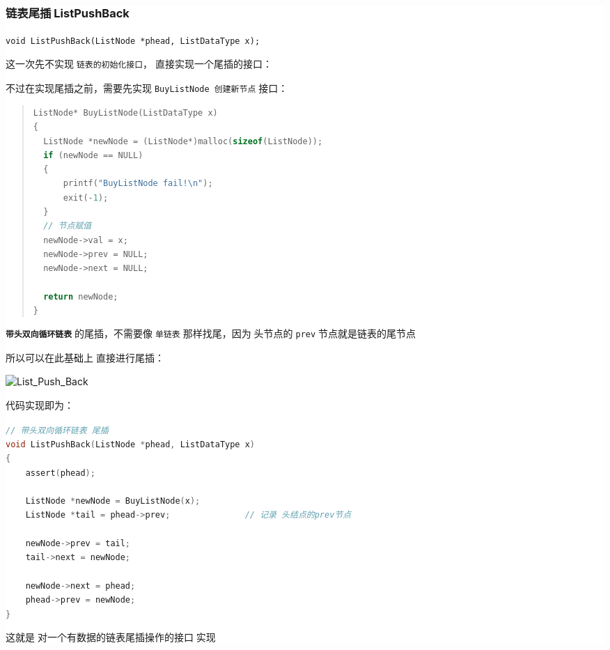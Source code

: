### 链表尾插 ListPushBack

```
void ListPushBack(ListNode *phead, ListDataType x);
```

这一次先不实现 `链表的初始化接口`， 直接实现一个尾插的接口：

不过在实现尾插之前，需要先实现 `BuyListNode 创建新节点` 接口：

> ```c
> ListNode* BuyListNode(ListDataType x)
> {
> 	ListNode *newNode = (ListNode*)malloc(sizeof(ListNode));
> 	if (newNode == NULL)
> 	{
> 		printf("BuyListNode fail!\n");
> 		exit(-1);
> 	}
> 	// 节点赋值
> 	newNode->val = x;
> 	newNode->prev = NULL;
> 	newNode->next = NULL;
> 
> 	return newNode;
> }
> ```

**`带头双向循环链表`** 的尾插，不需要像 `单链表` 那样找尾，因为 头节点的 `prev` 节点就是链表的尾节点

所以可以在此基础上 直接进行尾插：

![List_Push_Back](https://dxyt-july-image.oss-cn-beijing.aliyuncs.com/CSDN/List_Push_Back.gif)

代码实现即为：

```c
// 带头双向循环链表 尾插
void ListPushBack(ListNode *phead, ListDataType x)
{
	assert(phead);

	ListNode *newNode = BuyListNode(x);
	ListNode *tail = phead->prev;				// 记录 头结点的prev节点

	newNode->prev = tail;
	tail->next = newNode;

	newNode->next = phead;
	phead->prev = newNode;
}
```

这就是 对一个有数据的链表尾插操作的接口 实现

